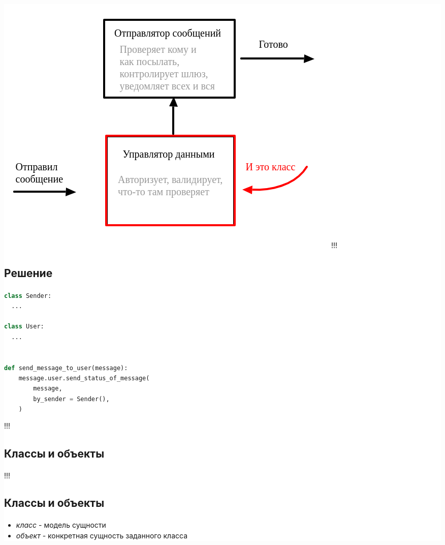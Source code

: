 ![Шаг 6](./images/schema6.png)
!!!
## Решение
```python
class Sender:
  ...

class User:
  ...


def send_message_to_user(message):
    message.user.send_status_of_message(
        message,
        by_sender = Sender(),
    )
```
!!!

## Классы и объекты
!!!

## Классы и объекты
- *класс* - модель сущности
- *объект* - конкретная сущность заданного класса
